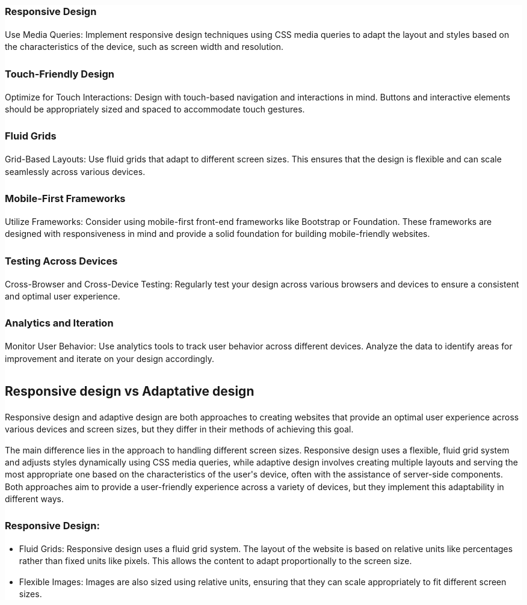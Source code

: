 ### Responsive Design

Use Media Queries: Implement responsive design techniques using CSS media queries to adapt the layout and styles based on the characteristics of the device, such as screen width and resolution.

### Touch-Friendly Design

Optimize for Touch Interactions: Design with touch-based navigation and interactions in mind. Buttons and interactive elements should be appropriately sized and spaced to accommodate touch gestures.

### Fluid Grids

Grid-Based Layouts: Use fluid grids that adapt to different screen sizes. This ensures that the design is flexible and can scale seamlessly across various devices.

### Mobile-First Frameworks

Utilize Frameworks: Consider using mobile-first front-end frameworks like Bootstrap or Foundation. These frameworks are designed with responsiveness in mind and provide a solid foundation for building mobile-friendly websites.

### Testing Across Devices

Cross-Browser and Cross-Device Testing: Regularly test your design across various browsers and devices to ensure a consistent and optimal user experience.

### Analytics and Iteration

Monitor User Behavior: Use analytics tools to track user behavior across different devices. Analyze the data to identify areas for improvement and iterate on your design accordingly.

## Responsive design vs Adaptative design

Responsive design and adaptive design are both approaches to creating websites that provide an optimal user experience across various devices and screen sizes, but they differ in their methods of achieving this goal.

The main difference lies in the approach to handling different screen sizes. Responsive design uses a flexible, fluid grid system and adjusts styles dynamically using CSS media queries, while adaptive design involves creating multiple layouts and serving the most appropriate one based on the characteristics of the user's device, often with the assistance of server-side components. Both approaches aim to provide a user-friendly experience across a variety of devices, but they implement this adaptability in different ways.

### Responsive Design:

- Fluid Grids: Responsive design uses a fluid grid system. The layout of the website is based on relative units like percentages rather than fixed units like pixels. This allows the content to adapt proportionally to the screen size.

- Flexible Images: Images are also sized using relative units, ensuring that they can scale appropriately to fit different screen sizes.
